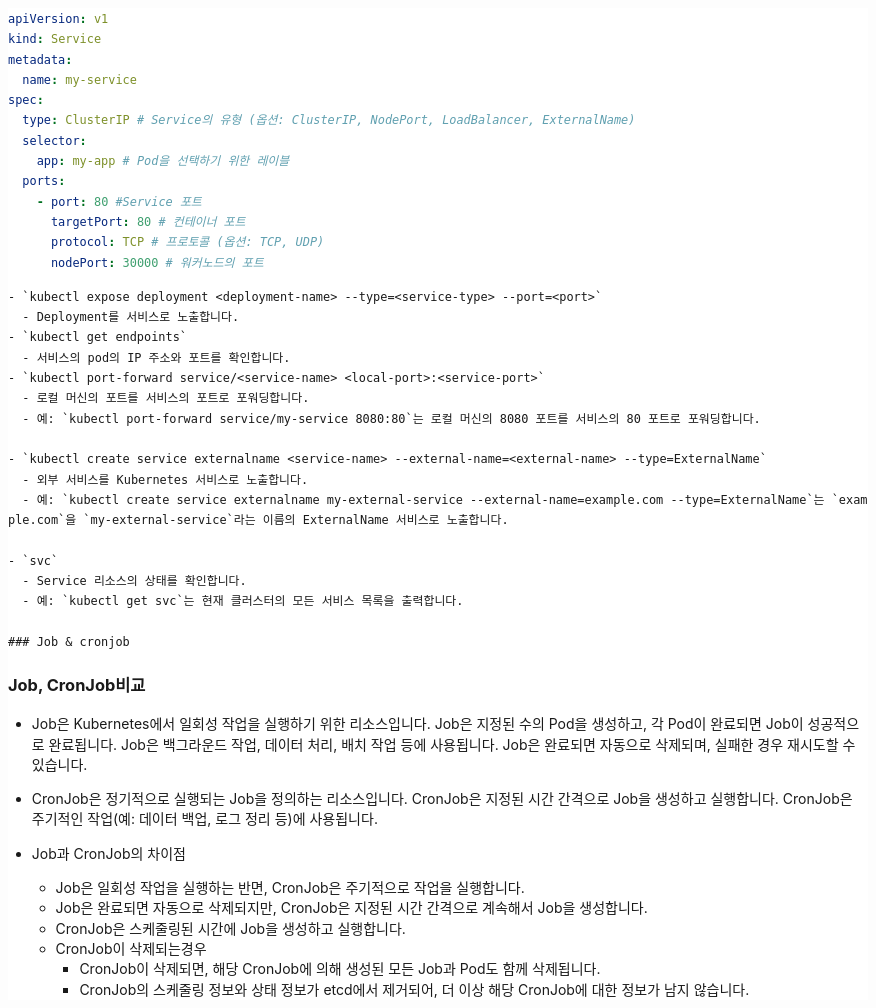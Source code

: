 ```yaml
apiVersion: v1
kind: Service
metadata:
  name: my-service
spec:
  type: ClusterIP # Service의 유형 (옵션: ClusterIP, NodePort, LoadBalancer, ExternalName)
  selector:
    app: my-app # Pod을 선택하기 위한 레이블
  ports:
    - port: 80 #Service 포트
      targetPort: 80 # 컨테이너 포트
      protocol: TCP # 프로토콜 (옵션: TCP, UDP)
      nodePort: 30000 # 워커노드의 포트
```

```shell
- `kubectl expose deployment <deployment-name> --type=<service-type> --port=<port>`
  - Deployment를 서비스로 노출합니다.
- `kubectl get endpoints`
  - 서비스의 pod의 IP 주소와 포트를 확인합니다.
- `kubectl port-forward service/<service-name> <local-port>:<service-port>`
  - 로컬 머신의 포트를 서비스의 포트로 포워딩합니다.
  - 예: `kubectl port-forward service/my-service 8080:80`는 로컬 머신의 8080 포트를 서비스의 80 포트로 포워딩합니다.

- `kubectl create service externalname <service-name> --external-name=<external-name> --type=ExternalName`
  - 외부 서비스를 Kubernetes 서비스로 노출합니다.
  - 예: `kubectl create service externalname my-external-service --external-name=example.com --type=ExternalName`는 `example.com`을 `my-external-service`라는 이름의 ExternalName 서비스로 노출합니다.

- `svc`
  - Service 리소스의 상태를 확인합니다.
  - 예: `kubectl get svc`는 현재 클러스터의 모든 서비스 목록을 출력합니다.

### Job & cronjob
```

### Job, CronJob비교

- Job은 Kubernetes에서 일회성 작업을 실행하기 위한 리소스입니다. Job은 지정된 수의 Pod을 생성하고,
  각 Pod이 완료되면 Job이 성공적으로 완료됩니다. Job은 백그라운드 작업, 데이터 처리, 배치 작업 등에
  사용됩니다. Job은 완료되면 자동으로 삭제되며, 실패한 경우 재시도할 수 있습니다.
- CronJob은 정기적으로 실행되는 Job을 정의하는 리소스입니다. CronJob은 지정된 시간 간격으로 Job을
  생성하고 실행합니다. CronJob은 주기적인 작업(예: 데이터 백업, 로그 정리 등)에 사용됩니다.

- Job과 CronJob의 차이점
  - Job은 일회성 작업을 실행하는 반면, CronJob은 주기적으로 작업을 실행합니다.
  - Job은 완료되면 자동으로 삭제되지만, CronJob은 지정된 시간 간격으로 계속해서 Job을 생성합니다.
  - CronJob은 스케줄링된 시간에 Job을 생성하고 실행합니다.
  - CronJob이 삭제되는경우
    - CronJob이 삭제되면, 해당 CronJob에 의해 생성된 모든 Job과 Pod도 함께 삭제됩니다.
    - CronJob의 스케줄링 정보와 상태 정보가 etcd에서 제거되어, 더 이상 해당 CronJob에 대한 정보가
      남지 않습니다.
